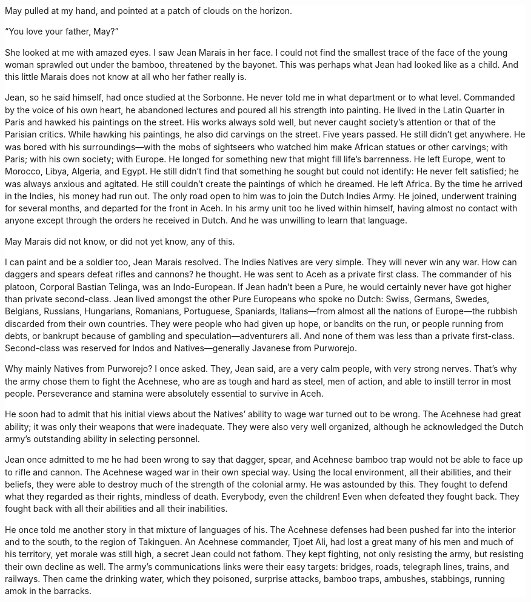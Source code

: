 May pulled at my hand, and pointed at a patch of clouds on the horizon.

“You love your father, May?”

She looked at me with amazed eyes. I saw Jean Marais in her face. I could not find the smallest trace of the face of the young woman sprawled out under the bamboo, threatened by the bayonet. This was perhaps what Jean had looked like as a child. And this little Marais does not know at all who her father really is.

Jean, so he said himself, had once studied at the Sorbonne. He never told me in what department or to what level. Commanded by the voice of his own heart, he abandoned lectures and poured all his strength into painting. He lived in the Latin Quarter in Paris and hawked his paintings on the street. His works always sold well, but never caught society’s attention or that of the Parisian critics. While hawking his paintings, he also did carvings on the street. Five years passed. He still didn’t get anywhere. He was bored with his surroundings—with the mobs of sightseers who watched him make African statues or other carvings; with Paris; with his own society; with Europe. He longed for something new that might fill life’s barrenness. He left Europe, went to Morocco, Libya, Algeria, and Egypt. He still didn’t find that something he sought but could not identify: He never felt satisfied; he was always anxious and agitated. He still couldn’t create the paintings of which he dreamed. He left Africa. By the time he arrived in the Indies, his money had run out. The only road open to him was to join the Dutch Indies Army. He joined, underwent training for several months, and departed for the front in Aceh. In his army unit too he lived within himself, having almost no contact with anyone except through the orders he received in Dutch. And he was unwilling to learn that language.

May Marais did not know, or did not yet know, any of this.

I can paint and be a soldier too, Jean Marais resolved. The Indies Natives are very simple. They will never win any war. How can daggers and spears defeat rifles and cannons? he thought. He was sent to Aceh as a private first class. The commander of his platoon, Corporal Bastian Telinga, was an Indo-European. If Jean hadn’t been a Pure, he would certainly never have got higher than private second-class. Jean lived amongst the other Pure Europeans who spoke no Dutch: Swiss, Germans, Swedes, Belgians, Russians, Hungarians, Romanians, Portuguese, Spaniards, Italians—from almost all the nations of Europe—the rubbish discarded from their own countries. They were people who had given up hope, or bandits on the run, or people running from debts, or bankrupt because of gambling and speculation—adventurers all. And none of them was less than a private first-class. Second-class was reserved for Indos and Natives—generally Javanese from Purworejo.

Why mainly Natives from Purworejo? I once asked. They, Jean said, are a very calm people, with very strong nerves. That’s why the army chose them to fight the Acehnese, who are as tough and hard as steel, men of action, and able to instill terror in most people. Perseverance and stamina were absolutely essential to survive in Aceh.

He soon had to admit that his initial views about the Natives’ ability to wage war turned out to be wrong. The Acehnese had great ability; it was only their weapons that were inadequate. They were also very well organized, although he acknowledged the Dutch army’s outstanding ability in selecting personnel.

Jean once admitted to me he had been wrong to say that dagger, spear, and Acehnese bamboo trap would not be able to face up to rifle and cannon. The Acehnese waged war in their own special way. Using the local environment, all their abilities, and their beliefs, they were able to destroy much of the strength of the colonial army. He was astounded by this. They fought to defend what they regarded as their rights, mindless of death. Everybody, even the children! Even when defeated they fought back. They fought back with all their abilities and all their inabilities.

He once told me another story in that mixture of languages of his. The Acehnese defenses had been pushed far into the interior and to the south, to the region of Takinguen. An Acehnese commander, Tjoet Ali, had lost a great many of his men and much of his territory, yet morale was still high, a secret Jean could not fathom. They kept fighting, not only resisting the army, but resisting their own decline as well. The army’s communications links were their easy targets: bridges, roads, telegraph lines, trains, and railways. Then came the drinking water, which they poisoned, surprise attacks, bamboo traps, ambushes, stabbings, running amok in the barracks.
